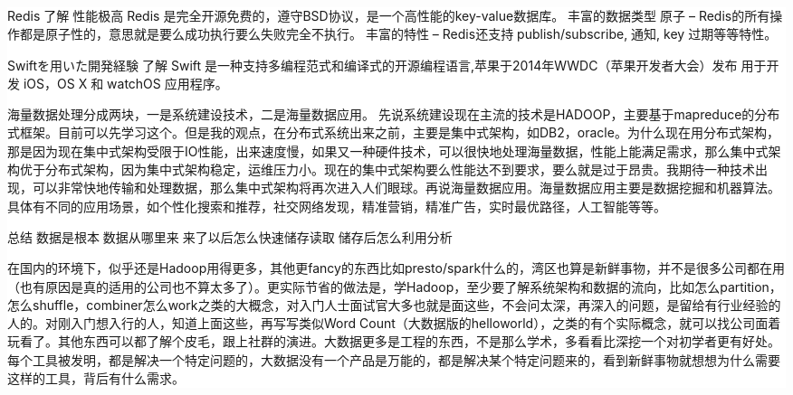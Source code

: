 
Redis   了解
	性能极高 
	Redis 是完全开源免费的，遵守BSD协议，是一个高性能的key-value数据库。
	丰富的数据类型 
	原子 – Redis的所有操作都是原子性的，意思就是要么成功执行要么失败完全不执行。
	丰富的特性 – Redis还支持 publish/subscribe, 通知, key 过期等等特性。


Swiftを用いた開発経験   了解
	Swift 是一种支持多编程范式和编译式的开源编程语言,苹果于2014年WWDC（苹果开发者大会）发布	用于开发 iOS，OS X 和 watchOS 应用程序。


海量数据处理分成两块，一是系统建设技术，二是海量数据应用。
先说系统建设现在主流的技术是HADOOP，主要基于mapreduce的分布式框架。目前可以先学习这个。但是我的观点，在分布式系统出来之前，主要是集中式架构，如DB2，oracle。为什么现在用分布式架构，那是因为现在集中式架构受限于IO性能，出来速度慢，如果又一种硬件技术，可以很快地处理海量数据，性能上能满足需求，那么集中式架构优于分布式架构，因为集中式架构稳定，运维压力小。现在的集中式架构要么性能达不到要求，要么就是过于昂贵。我期待一种技术出现，可以非常快地传输和处理数据，那么集中式架构将再次进入人们眼球。再说海量数据应用。海量数据应用主要是数据挖掘和机器算法。具体有不同的应用场景，如个性化搜索和推荐，社交网络发现，精准营销，精准广告，实时最优路径，人工智能等等。



总结   数据是根本   数据从哪里来   来了以后怎么快速储存读取    储存后怎么利用分析


在国内的环境下，似乎还是Hadoop用得更多，其他更fancy的东西比如presto/spark什么的，湾区也算是新鲜事物，并不是很多公司都在用（也有原因是真的适用的公司也不算太多了）。更实际节省的做法是，学Hadoop，至少要了解系统架构和数据的流向，比如怎么partition，怎么shuffle，combiner怎么work之类的大概念，对入门人士面试官大多也就是面这些，不会问太深，再深入的问题，是留给有行业经验的人的。对刚入门想入行的人，知道上面这些，再写写类似Word Count（大数据版的helloworld），之类的有个实际概念，就可以找公司面着玩看了。其他东西可以都了解个皮毛，跟上社群的演进。大数据更多是工程的东西，不是那么学术，多看看比深挖一个对初学者更有好处。每个工具被发明，都是解决一个特定问题的，大数据没有一个产品是万能的，都是解决某个特定问题来的，看到新鲜事物就想想为什么需要这样的工具，背后有什么需求。
